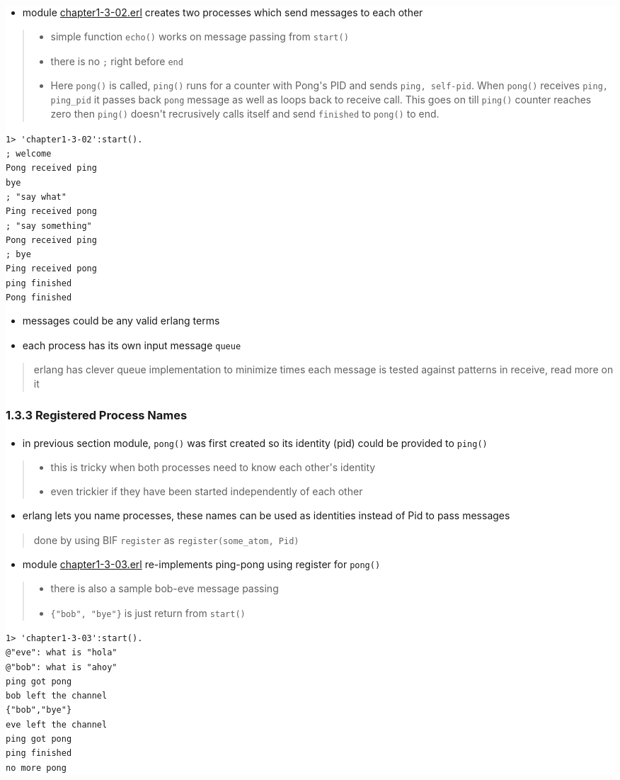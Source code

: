 * module [chapter1-3-02.erl](./chapter1-3-02.erl) creates two processes which send messages to each other
> * simple function `echo()` works on message passing from `start()`
>
> * there is no `;` right before `end`
>
> * Here `pong()` is called, `ping()` runs for a counter with Pong's PID and sends `ping, self-pid`. When `pong()` receives `ping, ping_pid` it passes back `pong` message as well as loops back to receive call. This goes on till `ping()` counter reaches zero then `ping()` doesn't recrusively calls itself and send `finished` to `pong()` to end.


```
1> 'chapter1-3-02':start().
; welcome
Pong received ping
bye
; "say what"
Ping received pong
; "say something"
Pong received ping
; bye
Ping received pong
ping finished
Pong finished
```

* messages could be any valid erlang terms

* each process has its own input message `queue`
> erlang has clever queue implementation to minimize times each message is tested against patterns in receive, read more on it


### 1.3.3 Registered Process Names

* in previous section module, `pong()` was first created so its identity (pid) could be provided to `ping()`
> * this is tricky when both processes need to know each other's identity
>
> * even trickier if they have been started independently of each other

* erlang lets you name processes, these names can be used as identities instead of Pid to pass messages
> done by using BIF `register` as `register(some_atom, Pid)`

* module [chapter1-3-03.erl](./chapter1-3-03.erl) re-implements ping-pong using register for `pong()`
> * there is also a sample bob-eve message passing
>
> * `{"bob", "bye"}` is just return from `start()`

```
1> 'chapter1-3-03':start().
@"eve": what is "hola"
@"bob": what is "ahoy"
ping got pong
bob left the channel
{"bob","bye"}
eve left the channel
ping got pong
ping finished
no more pong
```

